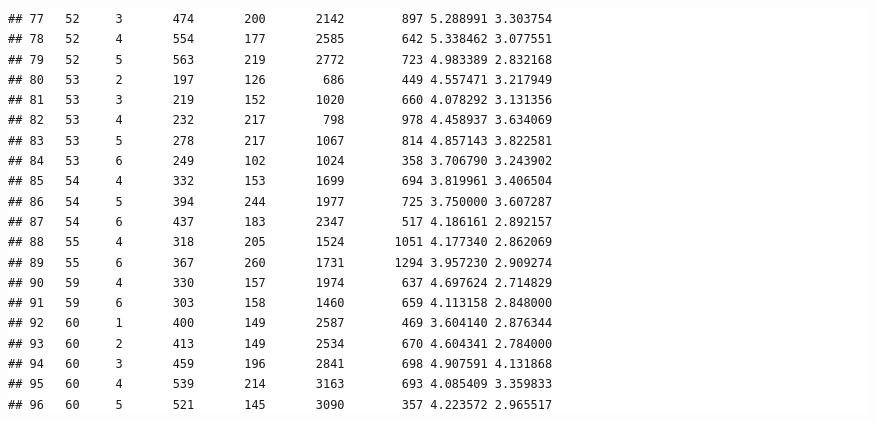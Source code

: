     ## 77   52     3       474       200       2142        897 5.288991 3.303754
    ## 78   52     4       554       177       2585        642 5.338462 3.077551
    ## 79   52     5       563       219       2772        723 4.983389 2.832168
    ## 80   53     2       197       126        686        449 4.557471 3.217949
    ## 81   53     3       219       152       1020        660 4.078292 3.131356
    ## 82   53     4       232       217        798        978 4.458937 3.634069
    ## 83   53     5       278       217       1067        814 4.857143 3.822581
    ## 84   53     6       249       102       1024        358 3.706790 3.243902
    ## 85   54     4       332       153       1699        694 3.819961 3.406504
    ## 86   54     5       394       244       1977        725 3.750000 3.607287
    ## 87   54     6       437       183       2347        517 4.186161 2.892157
    ## 88   55     4       318       205       1524       1051 4.177340 2.862069
    ## 89   55     6       367       260       1731       1294 3.957230 2.909274
    ## 90   59     4       330       157       1974        637 4.697624 2.714829
    ## 91   59     6       303       158       1460        659 4.113158 2.848000
    ## 92   60     1       400       149       2587        469 3.604140 2.876344
    ## 93   60     2       413       149       2534        670 4.604341 2.784000
    ## 94   60     3       459       196       2841        698 4.907591 4.131868
    ## 95   60     4       539       214       3163        693 4.085409 3.359833
    ## 96   60     5       521       145       3090        357 4.223572 2.965517